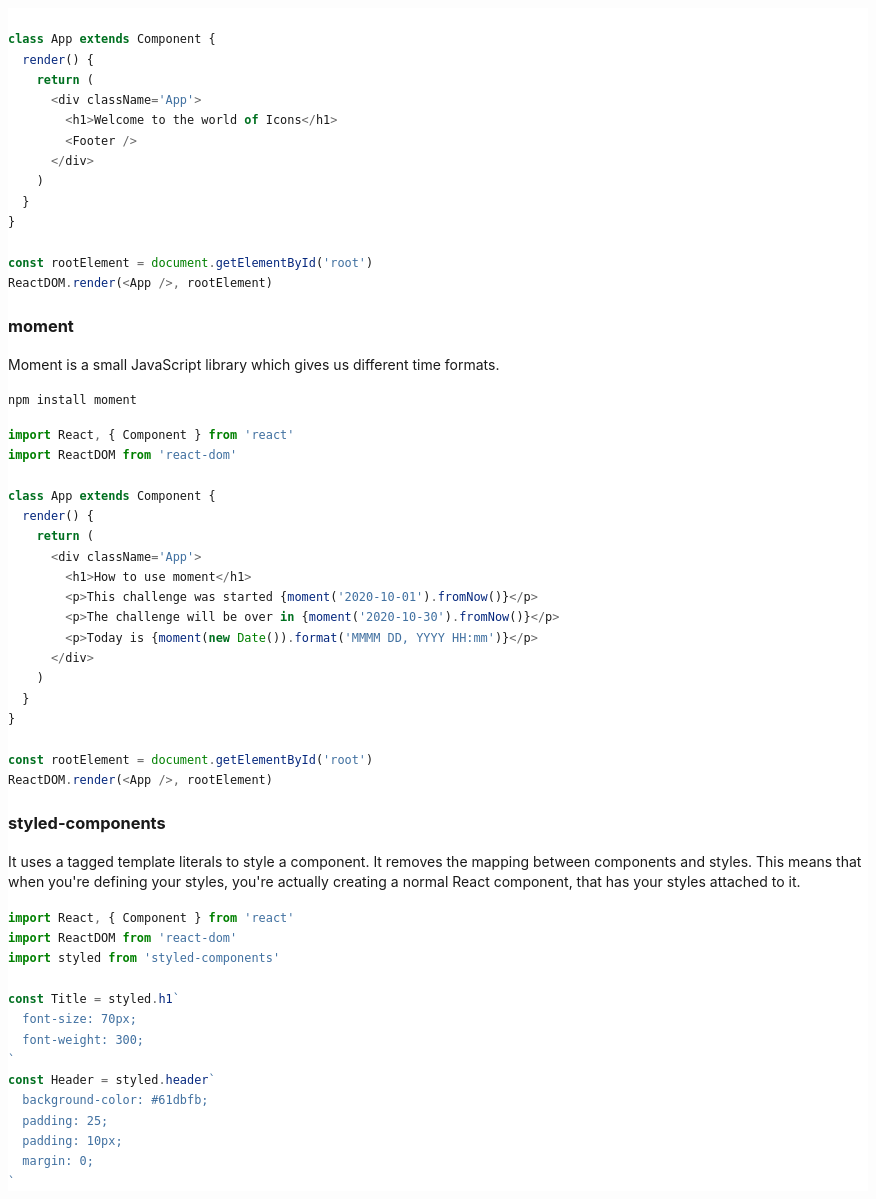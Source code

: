 ```js

class App extends Component {
  render() {
    return (
      <div className='App'>
        <h1>Welcome to the world of Icons</h1>
        <Footer />
      </div>
    )
  }
}

const rootElement = document.getElementById('root')
ReactDOM.render(<App />, rootElement)
```

### moment

Moment is a small JavaScript library which gives us different time formats.

```sh
npm install moment
```

```js
import React, { Component } from 'react'
import ReactDOM from 'react-dom'

class App extends Component {
  render() {
    return (
      <div className='App'>
        <h1>How to use moment</h1>
        <p>This challenge was started {moment('2020-10-01').fromNow()}</p>
        <p>The challenge will be over in {moment('2020-10-30').fromNow()}</p>
        <p>Today is {moment(new Date()).format('MMMM DD, YYYY HH:mm')}</p>
      </div>
    )
  }
}

const rootElement = document.getElementById('root')
ReactDOM.render(<App />, rootElement)
```

### styled-components

It uses a tagged template literals to style a component. It removes the mapping between components and styles. This means that when you're defining your styles, you're actually creating a normal React component, that has your styles attached to it.

```js
import React, { Component } from 'react'
import ReactDOM from 'react-dom'
import styled from 'styled-components'

const Title = styled.h1`
  font-size: 70px;
  font-weight: 300;
`
const Header = styled.header`
  background-color: #61dbfb;
  padding: 25;
  padding: 10px;
  margin: 0;
`
```